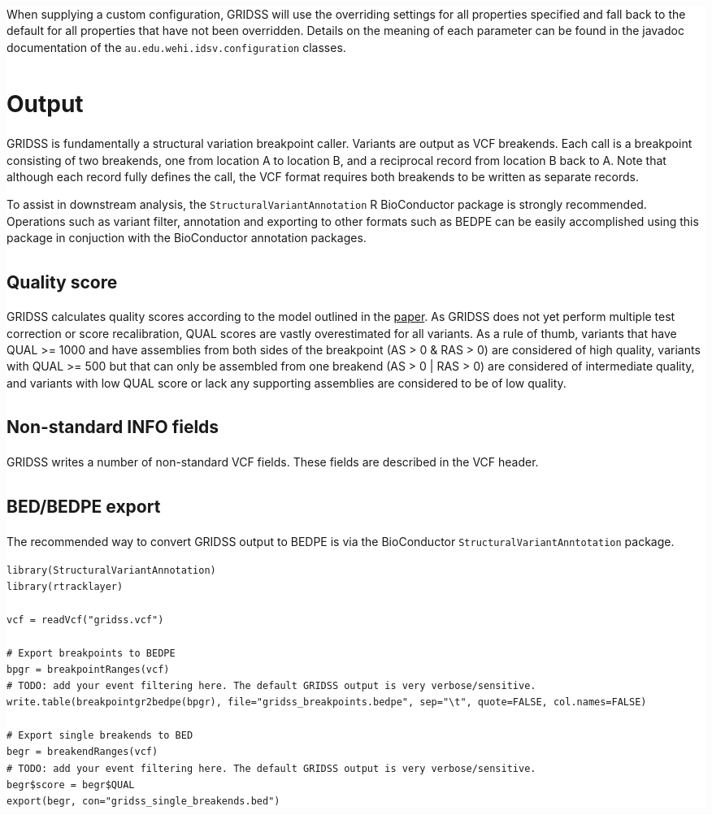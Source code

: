 When supplying a custom configuration, GRIDSS will use the overriding settings for all properties specified
and fall back to the default for all properties that have not been overridden. Details on the meaning
of each parameter can be found in the javadoc documentation of the `au.edu.wehi.idsv.configuration` classes.

# Output

GRIDSS is fundamentally a structural variation breakpoint caller. Variants are output as VCF breakends. Each call is a breakpoint consisting of two breakends, one from location A to location B, and a reciprocal record from location B back to A. Note that although each record fully defines the call, the VCF format requires both breakends to be written as separate records.

To assist in downstream analysis, the `StructuralVariantAnnotation` R BioConductor package is strongly recommended.
Operations such as variant filter, annotation and exporting to other formats such as BEDPE can be easily accomplished using this package in conjuction with the BioConductor annotation packages.

## Quality score

GRIDSS calculates quality scores according to the model outlined in the [paper](http://biorxiv.org/content/early/2017/02/21/110387).
As GRIDSS does not yet perform multiple test correction or score recalibration, QUAL scores are vastly overestimated for all variants.
As a rule of thumb, variants that have QUAL >= 1000 and have assemblies from both sides of the breakpoint (AS > 0 & RAS > 0) are considered of high quality,
variants with QUAL >= 500 but that can only be assembled from one breakend (AS > 0 | RAS > 0) are considered of intermediate quality,
and variants with low QUAL score or lack any supporting assemblies are considered to be of low quality.

## Non-standard INFO fields

GRIDSS writes a number of non-standard VCF fields. These fields are described in the VCF header.

## BED/BEDPE export

The recommended way to convert GRIDSS output to BEDPE is via the BioConductor `StructuralVariantAnntotation` package.

```
library(StructuralVariantAnnotation)
library(rtracklayer)

vcf = readVcf("gridss.vcf")

# Export breakpoints to BEDPE
bpgr = breakpointRanges(vcf)
# TODO: add your event filtering here. The default GRIDSS output is very verbose/sensitive.
write.table(breakpointgr2bedpe(bpgr), file="gridss_breakpoints.bedpe", sep="\t", quote=FALSE, col.names=FALSE)
	
# Export single breakends to BED
begr = breakendRanges(vcf)
# TODO: add your event filtering here. The default GRIDSS output is very verbose/sensitive.
begr$score = begr$QUAL
export(begr, con="gridss_single_breakends.bed")

```
